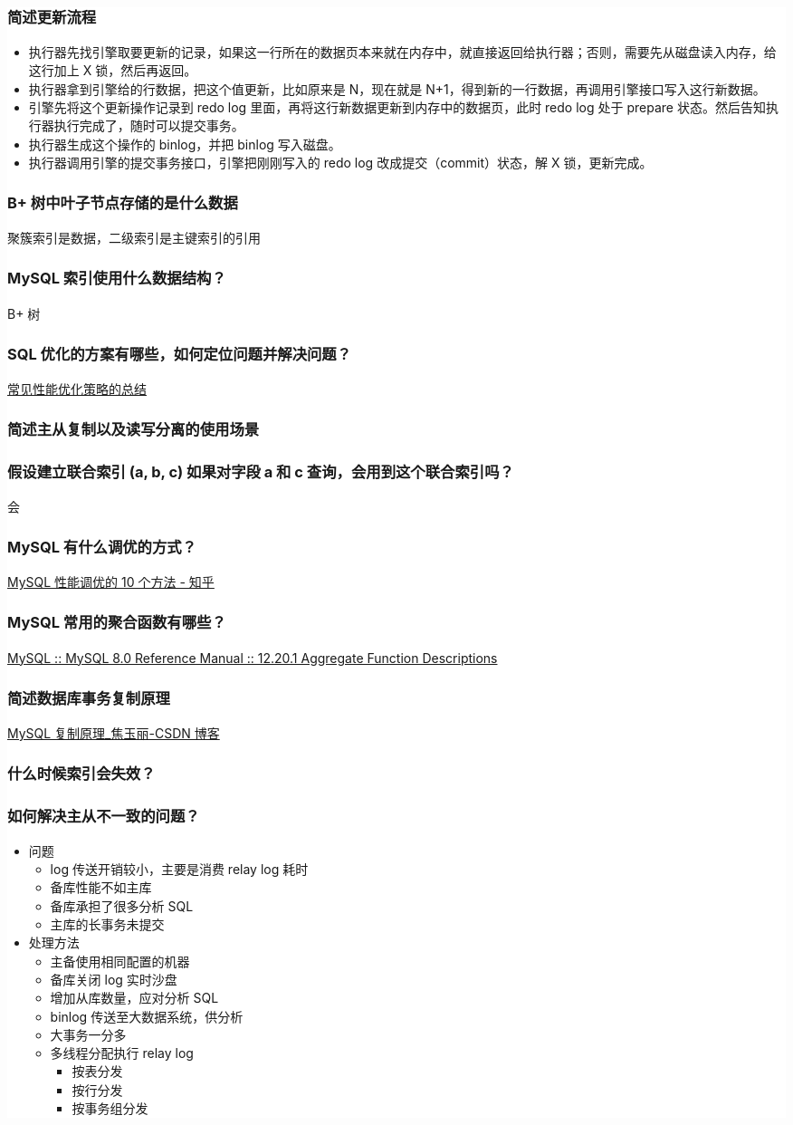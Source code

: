 ### 简述更新流程

- 执行器先找引擎取要更新的记录，如果这一行所在的数据页本来就在内存中，就直接返回给执行器；否则，需要先从磁盘读入内存，给这行加上 X 锁，然后再返回。
- 执行器拿到引擎给的行数据，把这个值更新，比如原来是 N，现在就是 N+1，得到新的一行数据，再调用引擎接口写入这行新数据。
- 引擎先将这个更新操作记录到 redo log 里面，再将这行新数据更新到内存中的数据页，此时 redo log 处于 prepare 状态。然后告知执行器执行完成了，随时可以提交事务。
- 执行器生成这个操作的 binlog，并把 binlog 写入磁盘。
- 执行器调用引擎的提交事务接口，引擎把刚刚写入的 redo log 改成提交（commit）状态，解 X 锁，更新完成。

### B+ 树中叶子节点存储的是什么数据

聚簇索引是数据，二级索引是主键索引的引用

### MySQL 索引使用什么数据结构？

B+ 树

### SQL 优化的方案有哪些，如何定位问题并解决问题？

[常见性能优化策略的总结](https://tech.meituan.com/2016/12/02/performance-tunning.html)

### 简述主从复制以及读写分离的使用场景

### 假设建立联合索引 (a, b, c) 如果对字段 a 和 c 查询，会用到这个联合索引吗？

会

### MySQL 有什么调优的方式？

[MySQL 性能调优的 10 个方法 - 知乎](https://zhuanlan.zhihu.com/p/39038788)

### MySQL 常用的聚合函数有哪些？

[MySQL :: MySQL 8.0 Reference Manual :: 12.20.1 Aggregate Function Descriptions](https://dev.mysql.com/doc/refman/8.0/en/aggregate-functions.html)

### 简述数据库事务复制原理

[MySQL 复制原理\_焦玉丽-CSDN 博客](https://blog.csdn.net/JYL15732624861/article/details/82493502)

### 什么时候索引会失效？

### 如何解决主从不一致的问题？

- 问题
  - log 传送开销较小，主要是消费 relay log 耗时
  - 备库性能不如主库
  - 备库承担了很多分析 SQL
  - 主库的长事务未提交
- 处理方法
  - 主备使用相同配置的机器
  - 备库关闭 log 实时沙盘
  - 增加从库数量，应对分析 SQL
  - binlog 传送至大数据系统，供分析
  - 大事务一分多
  - 多线程分配执行 relay log
    - 按表分发
    - 按行分发
    - 按事务组分发
